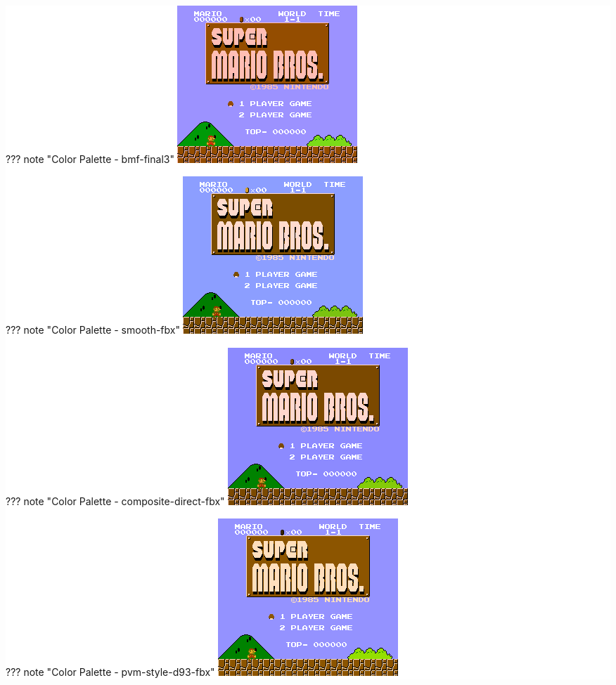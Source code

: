 ??? note "Color Palette - bmf-final3"
	![](images\Cores\fceumm\bmf_final3.png)

??? note "Color Palette - smooth-fbx"
	![](images\Cores\fceumm\smooth_fbx.png)
	
??? note "Color Palette - composite-direct-fbx"
	![](images\Cores\fceumm\direct_fbx.png)

??? note "Color Palette - pvm-style-d93-fbx"
	![](images\Cores\fceumm\pvm_style_d93_fbx.png)

